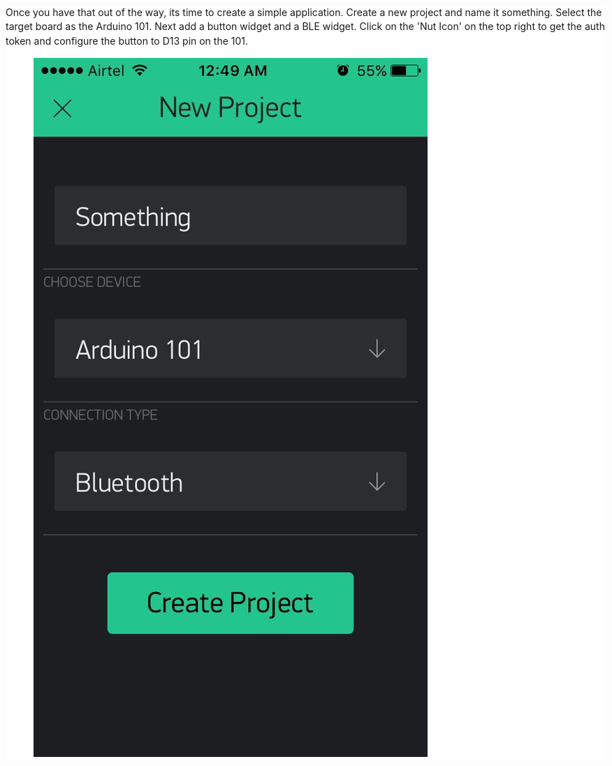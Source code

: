 Once you have that out of the way, its time to create a simple application. Create a new project and name it something. Select the target board as the Arduino 101. Next add a button widget and a BLE widget. Click on the 'Nut Icon' on the top right to get the auth token and configure the button to D13 pin on the 101. 

<figure class="third">
  <img src="/assets/images/genuino/12a.jpg">